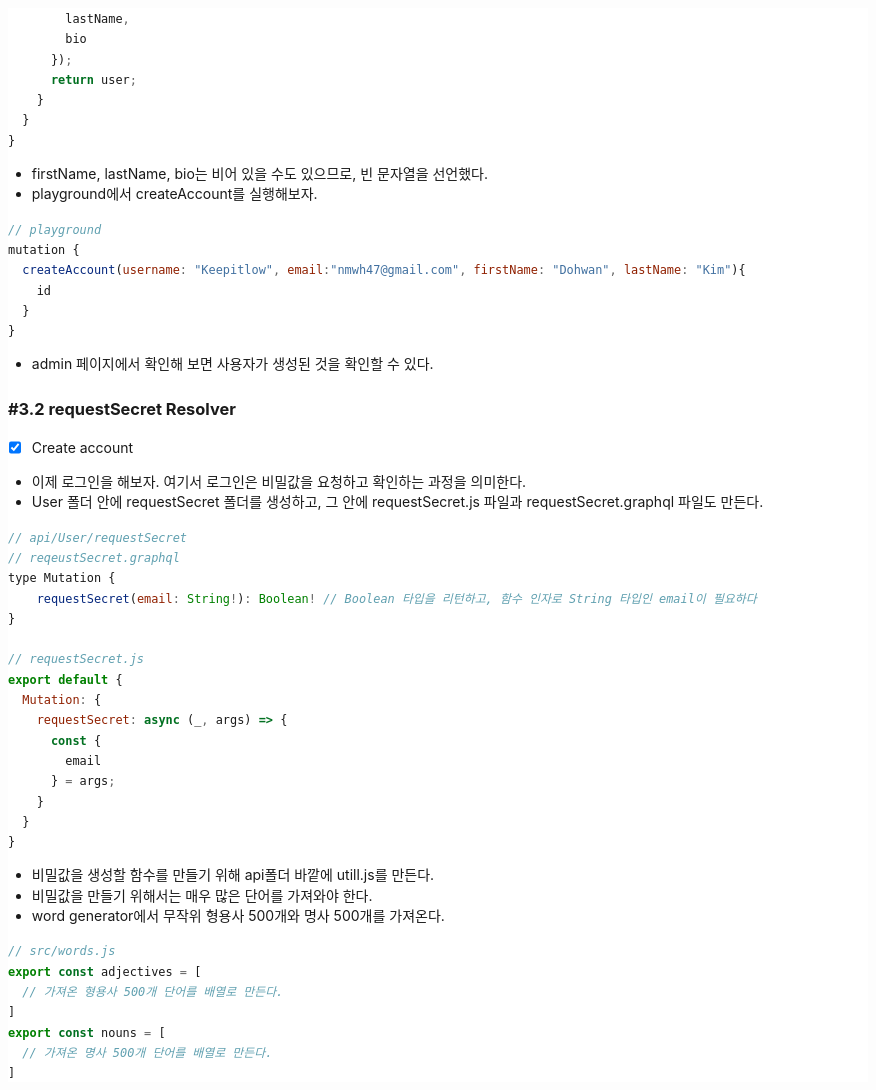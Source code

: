 ```js
        lastName,
        bio
      });
      return user;
    }
  }
}
```

- firstName, lastName, bio는 비어 있을 수도 있으므로, 빈 문자열을 선언했다.
- playground에서 createAccount를 실행해보자.

```js
// playground
mutation {
  createAccount(username: "Keepitlow", email:"nmwh47@gmail.com", firstName: "Dohwan", lastName: "Kim"){
    id
  }
}
```

- admin 페이지에서 확인해 보면 사용자가 생성된 것을 확인할 수 있다.

### #3.2 requestSecret Resolver

- [x] Create account
- 이제 로그인을 해보자. 여기서 로그인은 비밀값을 요청하고 확인하는 과정을 의미한다.
- User 폴더 안에 requestSecret 폴더를 생성하고, 그 안에 requestSecret.js 파일과 requestSecret.graphql 파일도 만든다.

```js
// api/User/requestSecret
// reqeustSecret.graphql
type Mutation {
	requestSecret(email: String!): Boolean! // Boolean 타입을 리턴하고, 함수 인자로 String 타입인 email이 필요하다
}

// requestSecret.js
export default {
  Mutation: {
    requestSecret: async (_, args) => {
      const {
        email
      } = args;
    }
  }
}
```

- 비밀값을 생성할 함수를 만들기 위해 api폴더 바깥에 utill.js를 만든다.
- 비밀값을 만들기 위해서는 매우 많은 단어를 가져와야 한다.
- word generator에서 무작위 형용사 500개와 명사 500개를 가져온다.

```js
// src/words.js
export const adjectives = [
  // 가져온 형용사 500개 단어를 배열로 만든다.
]
export const nouns = [
  // 가져온 명사 500개 단어를 배열로 만든다.
]
```
